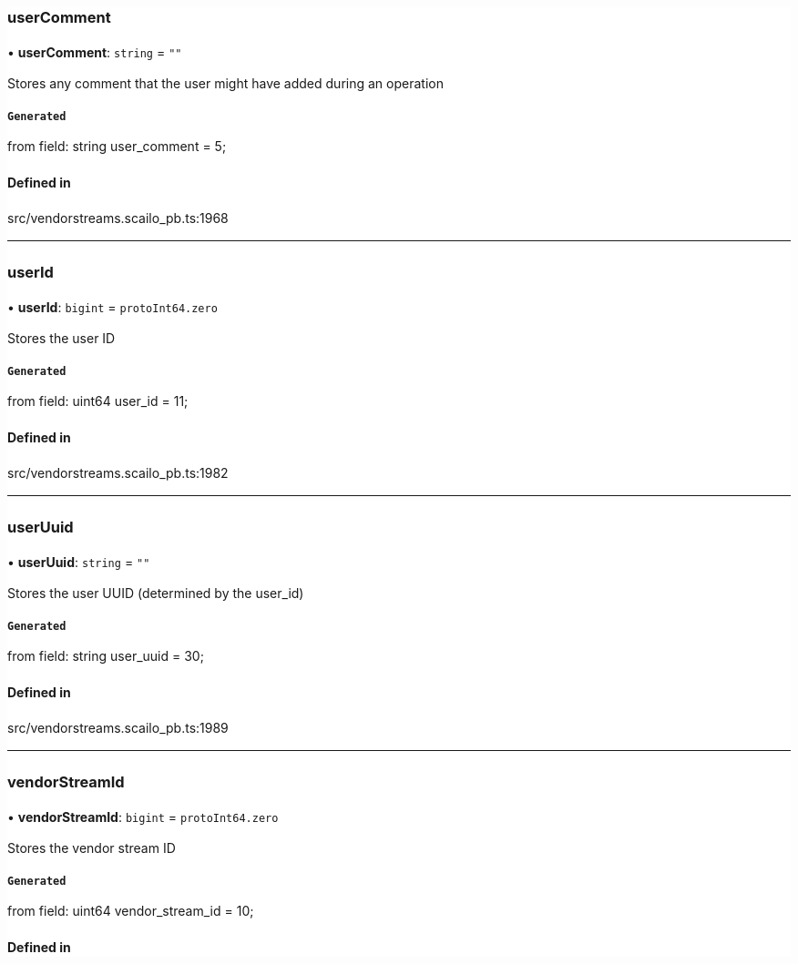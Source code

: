 ### userComment

• **userComment**: `string` = `""`

Stores any comment that the user might have added during an operation

**`Generated`**

from field: string user_comment = 5;

#### Defined in

src/vendorstreams.scailo_pb.ts:1968

___

### userId

• **userId**: `bigint` = `protoInt64.zero`

Stores the user ID

**`Generated`**

from field: uint64 user_id = 11;

#### Defined in

src/vendorstreams.scailo_pb.ts:1982

___

### userUuid

• **userUuid**: `string` = `""`

Stores the user UUID (determined by the user_id)

**`Generated`**

from field: string user_uuid = 30;

#### Defined in

src/vendorstreams.scailo_pb.ts:1989

___

### vendorStreamId

• **vendorStreamId**: `bigint` = `protoInt64.zero`

Stores the vendor stream ID

**`Generated`**

from field: uint64 vendor_stream_id = 10;

#### Defined in
